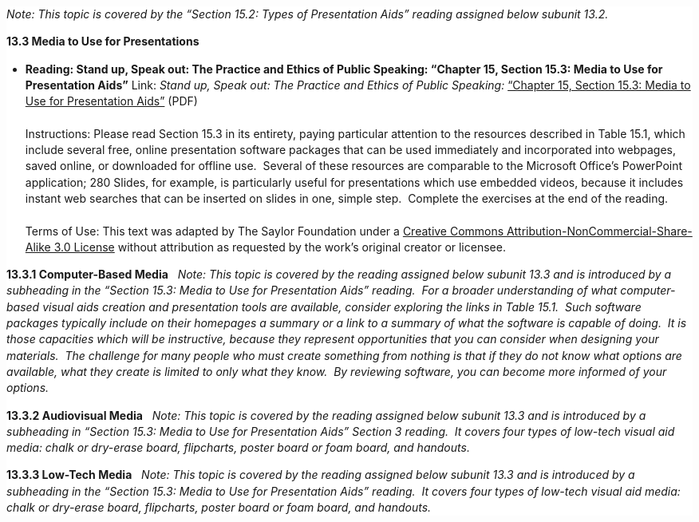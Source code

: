 *Note: This topic is covered by the “Section 15.2: Types of Presentation
Aids” reading assigned below subunit 13.2.*<span
style="font-style:normal"></span>

**13.3 Media to Use for Presentations** <span id="13.3"></span> 
-   **Reading: Stand up, Speak out: The Practice and Ethics of Public
    Speaking: “Chapter 15, Section 15.3: Media to Use for Presentation
    Aids”**
    Link: *Stand up, Speak out: The Practice and Ethics of Public
    Speaking:* [“Chapter 15, Section 15.3: Media to Use for Presentation
    Aids”](http://www.saylor.org/site/textbooks/Stand%20Up,%20Speak%20Out%20-%20The%20Practice%20and%20Ethics%20of%20Public%20Speaking.pdf)
    (PDF)  
        
     Instructions: Please read Section 15.3 in its entirety, paying
    particular attention to the resources described in Table 15.1, which
    include several free, online presentation software packages that can
    be used immediately and incorporated into webpages, saved online, or
    downloaded for offline use.  Several of these resources are
    comparable to the Microsoft Office’s PowerPoint application; 280
    Slides, for example, is particularly useful for presentations which
    use embedded videos, because it includes instant web searches that
    can be inserted on slides in one, simple step.  Complete the
    exercises at the end of the reading.  
        
     Terms of Use: This text was adapted by The Saylor Foundation under
    a [Creative Commons Attribution-NonCommercial-Share-Alike 3.0
    License](http://creativecommons.org/licenses/by-nc-sa/3.0/) without
    attribution as requested by the work’s original creator or licensee.

**13.3.1 Computer-Based Media** <span id="13.3.1"></span> 
*Note: This topic is covered by the reading assigned below subunit 13.3
and is introduced by a subheading in the “Section 15.3: Media to Use for
Presentation Aids” reading.  For a broader understanding of what
computer-based visual aids creation and presentation tools are
available, consider exploring the links in Table 15.1.  Such software
packages typically include on their homepages a summary or a link to a
summary of what the software is capable of doing.  It is those
capacities which will be instructive, because they represent
opportunities that you can consider when designing your materials.  The
challenge for many people who must create something from nothing is that
if they do not know what options are available, what they create is
limited to only what they know.  By reviewing software, you can become
more informed of your options.*

**13.3.2 Audiovisual Media** <span id="13.3.2"></span> 
*Note: This topic is covered by the reading assigned below subunit 13.3
and is introduced by a subheading in “Section 15.3: Media to Use for
Presentation Aids” Section 3 reading.  It covers four types of low-tech
visual aid media: chalk or dry-erase board, flipcharts, poster board or
foam board, and handouts.*

**13.3.3 Low-Tech Media** <span id="13.3.3"></span> 
*Note: This topic is covered by the reading assigned below subunit 13.3
and is introduced by a subheading in the “Section 15.3: Media to Use for
Presentation Aids” reading.  It covers four types of low-tech visual aid
media: chalk or dry-erase board, flipcharts, poster board or foam board,
and handouts.*
